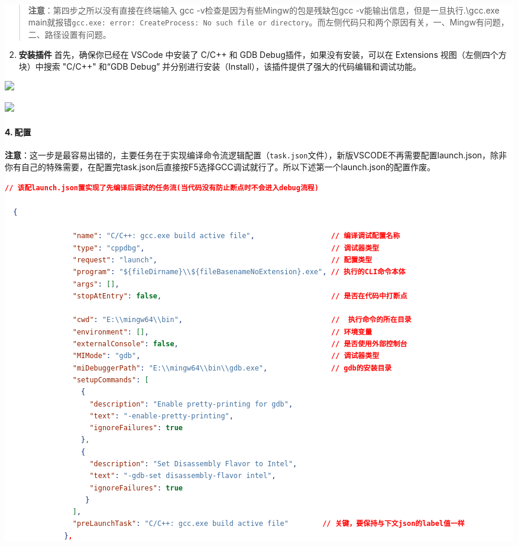
>**注意**：第四步之所以没有直接在终端输入 gcc -v检查是因为有些Mingw的包是残缺包gcc -v能输出信息，但是一旦执行.\gcc.exe main就报错`gcc.exe: error: CreateProcess: No such file or directory`。而左侧代码只和两个原因有关，一、Mingw有问题，二、路径设置有问题。





2. **安装插件**
首先，确保你已经在 VSCode 中安装了 C/C++ 和 GDB Debug插件，如果没有安装，可以在 Extensions 视图（左侧四个方块）中搜索 "C/C++" 和“GDB Debug” 并分别进行安装（Install），该插件提供了强大的代码编辑和调试功能。

![](https://i-blog.csdnimg.cn/blog_migrate/81b93c3278bd9299d9a55f366367b77d.png)

![](https://i-blog.csdnimg.cn/blog_migrate/b400e1204fe35e758dc338452622736c.png)







#### 4. 配置

**注意**：这一步是最容易出错的，主要任务在于实现编译命令流逻辑配置（`task.json`文件），新版VSCODE不再需要配置launch.json，除非你有自己的特殊需要，在配置完task.json后直接按F5选择GCC调试就行了。所以下述第一个launch.json的配置作废。

```json
// 该配launch.json置实现了先编译后调试的任务流(当代码没有防止断点时不会进入debug流程)

  {

                "name": "C/C++: gcc.exe build active file",                  // 编译调试配置名称
                "type": "cppdbg",                                            // 调试器类型
                "request": "launch",                                         // 配置类型
                "program": "${fileDirname}\\${fileBasenameNoExtension}.exe", // 执行的CLI命令本体
                "args": [],
                "stopAtEntry": false,                                        // 是否在代码中打断点

                "cwd": "E:\\mingw64\\bin",                                   //  执行命令的所在目录
                "environment": [],                                           // 环境变量
                "externalConsole": false,                                    // 是否使用外部控制台
                "MIMode": "gdb",                                             // 调试器类型
                "miDebuggerPath": "E:\\mingw64\\bin\\gdb.exe",               // gdb的安装目录
                "setupCommands": [
                  {
                    "description": "Enable pretty-printing for gdb",
                    "text": "-enable-pretty-printing",
                    "ignoreFailures": true
                  },
                  {
                    "description": "Set Disassembly Flavor to Intel",
                    "text": "-gdb-set disassembly-flavor intel",
                    "ignoreFailures": true
                   }
                ],
                "preLaunchTask": "C/C++: gcc.exe build active file"        // 关键，要保持与下文json的label值一样
              },
```
